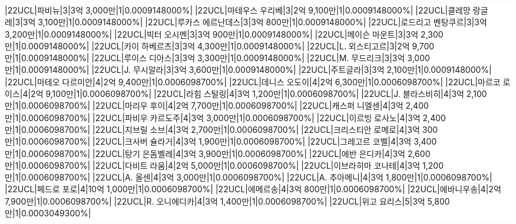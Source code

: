 |22UCL|파비뉴|3|3억 3,000만|1|0.0009148000%|
|22UCL|마테우스 우리베|3|2억 9,100만|1|0.0009148000%|
|22UCL|클레망 랑글레|3|3억 3,100만|1|0.0009148000%|
|22UCL|루카스 에르난데스|3|3억 800만|1|0.0009148000%|
|22UCL|로드리고 벤탕쿠르|3|3억 3,200만|1|0.0009148000%|
|22UCL|빅터 오시멘|3|3억 900만|1|0.0009148000%|
|22UCL|메이슨 마운트|3|3억 2,300만|1|0.0009148000%|
|22UCL|카이 하베르츠|3|3억 4,300만|1|0.0009148000%|
|22UCL|L. 외스티고르|3|2억 9,700만|1|0.0009148000%|
|22UCL|루이스 디아스|3|3억 3,300만|1|0.0009148000%|
|22UCL|M. 무드리크|3|3억 3,000만|1|0.0009148000%|
|22UCL|J. 무시알라|3|3억 3,600만|1|0.0009148000%|
|22UCL|주트글라|3|3억 2,100만|1|0.0009148000%|
|22UCL|마테오 다르미안|4|2억 9,400만|1|0.0006098700%|
|22UCL|데니스 오도이|4|2억 6,300만|1|0.0006098700%|
|22UCL|마르코 로이스|4|2억 9,100만|1|0.0006098700%|
|22UCL|라힘 스털링|4|3억 1,200만|1|0.0006098700%|
|22UCL|J. 블라스비히|4|3억 2,100만|1|0.0006098700%|
|22UCL|마리우 후이|4|2억 7,700만|1|0.0006098700%|
|22UCL|캐스퍼 니엘센|4|3억 2,400만|1|0.0006098700%|
|22UCL|파비우 카르도주|4|3억 3,000만|1|0.0006098700%|
|22UCL|이르빙 로사노|4|3억 2,400만|1|0.0006098700%|
|22UCL|지브릴 소브|4|3억 2,700만|1|0.0006098700%|
|22UCL|크리스티안 로메로|4|3억 300만|1|0.0006098700%|
|22UCL|크사버 슐라거|4|3억 1,900만|1|0.0006098700%|
|22UCL|그레고르 코벨|4|3억 3,400만|1|0.0006098700%|
|22UCL|탕기 은돔벨레|4|3억 3,900만|1|0.0006098700%|
|22UCL|에반 은디카|4|3억 2,600만|1|0.0006098700%|
|22UCL|다비트 라움|4|2억 5,000만|1|0.0006098700%|
|22UCL|이브라히마 코나테|4|3억 1,200만|1|0.0006098700%|
|22UCL|A. 올센|4|3억 3,000만|1|0.0006098700%|
|22UCL|A. 추아메니|4|3억 1,800만|1|0.0006098700%|
|22UCL|페드로 포로|4|10억 1,000만|1|0.0006098700%|
|22UCL|에메르송|4|3억 800만|1|0.0006098700%|
|22UCL|에바니우송|4|2억 7,900만|1|0.0006098700%|
|22UCL|R. 오니에디카|4|3억 1,400만|1|0.0006098700%|
|22UCL|위고 요리스|5|3억 5,800만|1|0.0003049300%|